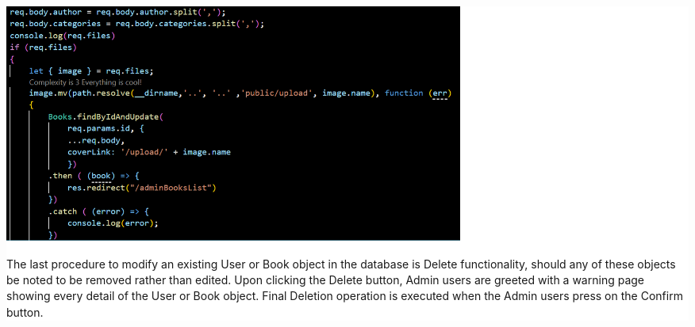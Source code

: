 <img src="Resources/media/image61.png" style="width:5.96354in;height:3.0869in" />

 The last procedure to modify an existing User or Book object in the
 database is Delete functionality, should any of these objects be noted
 to be removed rather than edited. Upon clicking the Delete button,
 Admin users are greeted with a warning page showing every detail of
 the User or Book object. Final Deletion operation is executed when the
 Admin users press on the Confirm button.
